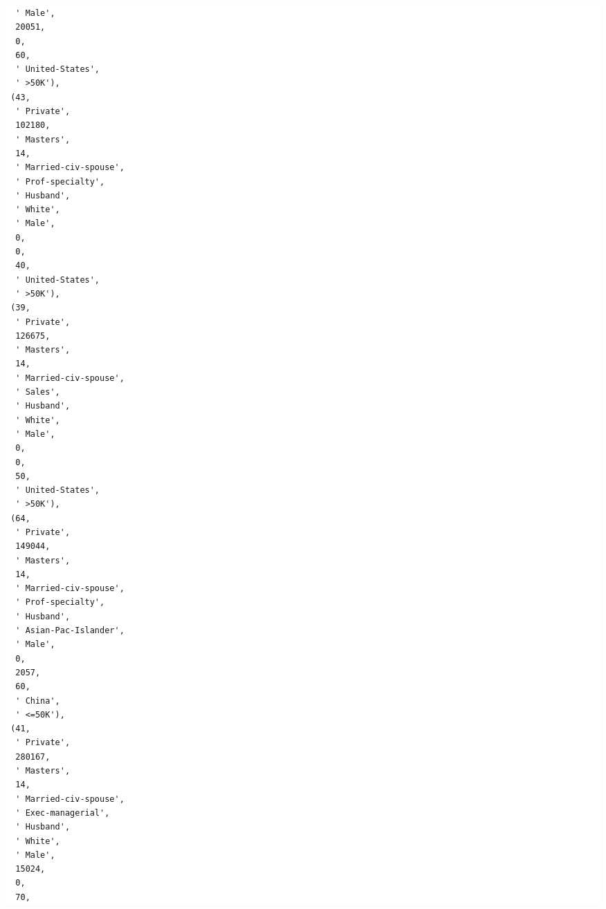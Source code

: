       ' Male',
      20051,
      0,
      60,
      ' United-States',
      ' >50K'),
     (43,
      ' Private',
      102180,
      ' Masters',
      14,
      ' Married-civ-spouse',
      ' Prof-specialty',
      ' Husband',
      ' White',
      ' Male',
      0,
      0,
      40,
      ' United-States',
      ' >50K'),
     (39,
      ' Private',
      126675,
      ' Masters',
      14,
      ' Married-civ-spouse',
      ' Sales',
      ' Husband',
      ' White',
      ' Male',
      0,
      0,
      50,
      ' United-States',
      ' >50K'),
     (64,
      ' Private',
      149044,
      ' Masters',
      14,
      ' Married-civ-spouse',
      ' Prof-specialty',
      ' Husband',
      ' Asian-Pac-Islander',
      ' Male',
      0,
      2057,
      60,
      ' China',
      ' <=50K'),
     (41,
      ' Private',
      280167,
      ' Masters',
      14,
      ' Married-civ-spouse',
      ' Exec-managerial',
      ' Husband',
      ' White',
      ' Male',
      15024,
      0,
      70,